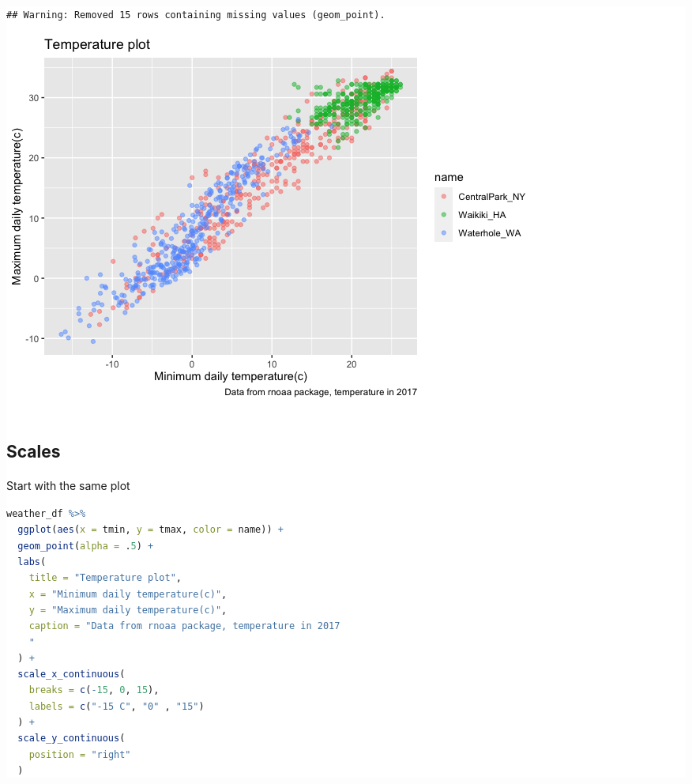     ## Warning: Removed 15 rows containing missing values (geom_point).

![](viz_ii_files/figure-gfm/unnamed-chunk-4-1.png)

## Scales

Start with the same plot

``` r
weather_df %>% 
  ggplot(aes(x = tmin, y = tmax, color = name)) +
  geom_point(alpha = .5) +
  labs(
    title = "Temperature plot",
    x = "Minimum daily temperature(c)", 
    y = "Maximum daily temperature(c)",
    caption = "Data from rnoaa package, temperature in 2017
    "
  ) +
  scale_x_continuous(
    breaks = c(-15, 0, 15), 
    labels = c("-15 C", "0" , "15")
  ) +
  scale_y_continuous(
    position = "right"
  )
```
